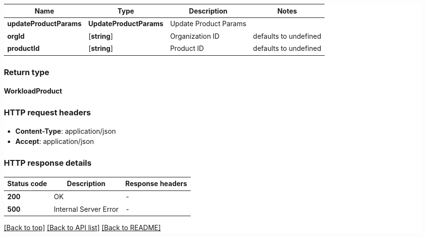 Name | Type | Description  | Notes
------------- | ------------- | ------------- | -------------
 **updateProductParams** | **UpdateProductParams**| Update Product Params |
 **orgId** | [**string**] | Organization ID | defaults to undefined
 **productId** | [**string**] | Product ID | defaults to undefined


### Return type

**WorkloadProduct**

### HTTP request headers

 - **Content-Type**: application/json
 - **Accept**: application/json


### HTTP response details
| Status code | Description | Response headers |
|-------------|-------------|------------------|
**200** | OK |  -  |
**500** | Internal Server Error |  -  |

[[Back to top]](#) [[Back to API list]](../README.md#documentation-for-api-endpoints) [[Back to README]](../README.md)


